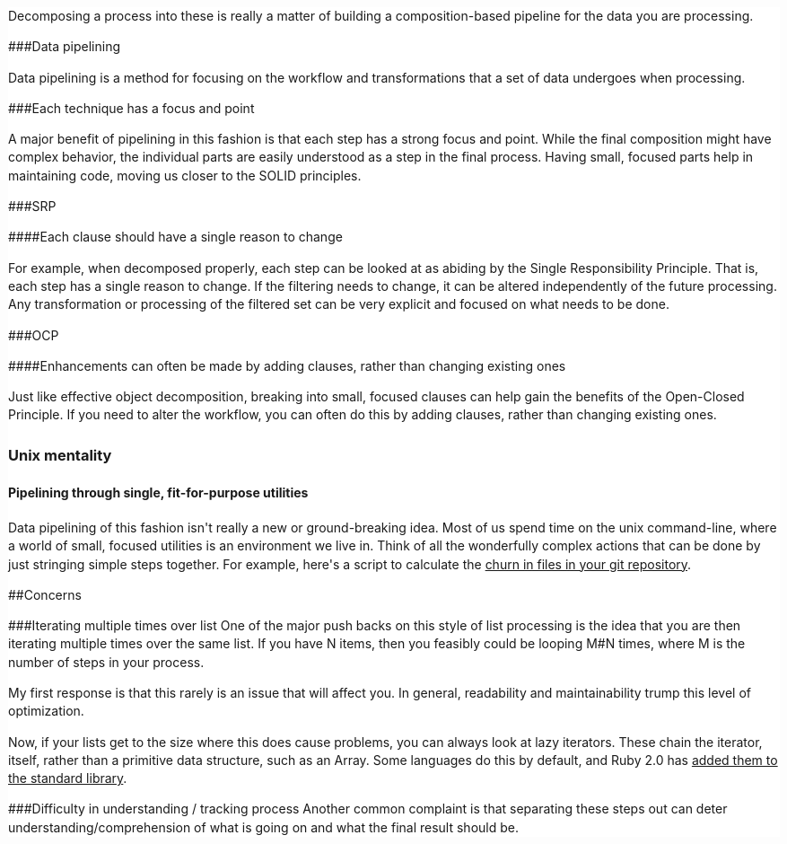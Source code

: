 Decomposing a process into these is really a matter of building a composition-based pipeline for the data you are processing.

###Data pipelining

Data pipelining is a method for focusing on the workflow and transformations that a set of data undergoes when processing.

###Each technique has a focus and point

A major benefit of pipelining in this fashion is that each step has a strong focus and point. While the final composition might have complex behavior, the individual parts are easily understood as a step in the final process. Having small, focused parts help in maintaining code, moving us closer to the SOLID principles.

###SRP

####Each clause should have a single reason to change

For example, when decomposed properly, each step can be looked at as abiding by the Single Responsibility Principle. That is, each step has a single reason to change. If the filtering needs to change, it can be altered independently of the future processing. Any transformation or processing of the filtered set can be very explicit and focused on what needs to be done.

###OCP

####Enhancements can often be made by adding clauses, rather than changing existing ones

Just like effective object decomposition, breaking into small, focused clauses can help gain the benefits of the Open-Closed Principle. If you need to alter the workflow, you can often do this by adding clauses, rather than changing existing ones.

### Unix mentality

#### Pipelining through single, fit-for-purpose utilities

Data pipelining of this fashion isn't really a new or ground-breaking idea. Most of us spend time on the unix command-line, where a world of small, focused utilities is an environment we live in. Think of all the wonderfully complex actions that can be done by just stringing simple steps together. For example, here's a script to calculate the [churn in files in your git repository](https://github.com/garybernhardt/dotfiles/blob/master/bin/git-churn).

##Concerns

###Iterating multiple times over list
One of the major push backs on this style of list processing is the idea that you are then iterating multiple times over the same list. If you have N items, then you feasibly could be looping M#N times, where M is the number of steps in your process.

My first response is that this rarely is an issue that will affect you. In general, readability and maintainability trump this level of optimization.

Now, if your lists get to the size where this does cause problems, you can always look at lazy iterators. These chain the iterator, itself, rather than a primitive data structure, such as an Array. Some languages do this by default, and Ruby 2.0 has [added them to the standard library](http://ruby-doc.org/core-2.0.0/Enumerable.html#method-i-lazy).

###Difficulty in understanding / tracking process
Another common complaint is that separating these steps out can deter understanding/comprehension of what is going on and what the final result should be.
